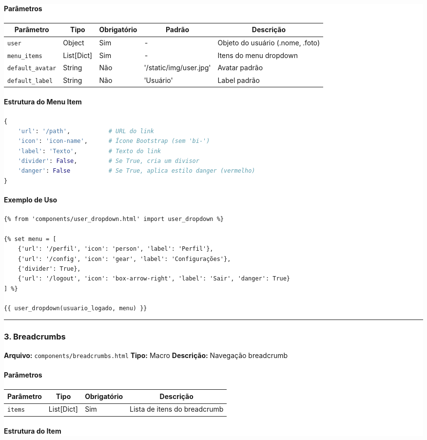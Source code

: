 #### Parâmetros

| Parâmetro | Tipo | Obrigatório | Padrão | Descrição |
|-----------|------|-------------|--------|-----------|
| `user` | Object | Sim | - | Objeto do usuário (.nome, .foto) |
| `menu_items` | List[Dict] | Sim | - | Itens do menu dropdown |
| `default_avatar` | String | Não | '/static/img/user.jpg' | Avatar padrão |
| `default_label` | String | Não | 'Usuário' | Label padrão |

#### Estrutura do Menu Item

```python
{
    'url': '/path',           # URL do link
    'icon': 'icon-name',      # Ícone Bootstrap (sem 'bi-')
    'label': 'Texto',         # Texto do link
    'divider': False,         # Se True, cria um divisor
    'danger': False           # Se True, aplica estilo danger (vermelho)
}
```

#### Exemplo de Uso

```jinja2
{% from 'components/user_dropdown.html' import user_dropdown %}

{% set menu = [
    {'url': '/perfil', 'icon': 'person', 'label': 'Perfil'},
    {'url': '/config', 'icon': 'gear', 'label': 'Configurações'},
    {'divider': True},
    {'url': '/logout', 'icon': 'box-arrow-right', 'label': 'Sair', 'danger': True}
] %}

{{ user_dropdown(usuario_logado, menu) }}
```

---

### 3. Breadcrumbs

**Arquivo:** `components/breadcrumbs.html`
**Tipo:** Macro
**Descrição:** Navegação breadcrumb

#### Parâmetros

| Parâmetro | Tipo | Obrigatório | Descrição |
|-----------|------|-------------|-----------|
| `items` | List[Dict] | Sim | Lista de itens do breadcrumb |

#### Estrutura do Item
